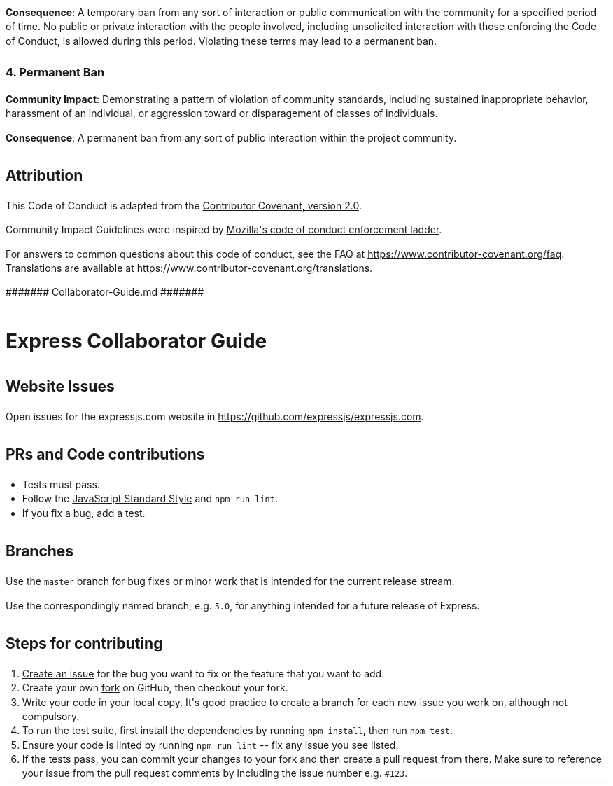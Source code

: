 **Consequence**: A temporary ban from any sort of interaction or public
communication with the community for a specified period of time. No public or
private interaction with the people involved, including unsolicited
interaction with those enforcing the Code of Conduct, is allowed during this
period. Violating these terms may lead to a permanent ban.

### 4. Permanent Ban

**Community Impact**: Demonstrating a pattern of violation of community
standards, including sustained inappropriate behavior,  harassment of an
individual, or aggression toward or disparagement of classes of individuals.

**Consequence**: A permanent ban from any sort of public interaction within the
project community.

## Attribution

This Code of Conduct is adapted from the [Contributor Covenant, version 2.0](cc-20-doc).

Community Impact Guidelines were inspired by
[Mozilla's code of conduct enforcement ladder](https://github.com/mozilla/diversity).

[cc-20-doc]: https://www.contributor-covenant.org/version/2/0/code_of_conduct/

For answers to common questions about this code of conduct, see the FAQ at
https://www.contributor-covenant.org/faq. Translations are available at
https://www.contributor-covenant.org/translations.

####### Collaborator-Guide.md #######

# Express Collaborator Guide

## Website Issues

Open issues for the expressjs.com website in https://github.com/expressjs/expressjs.com.

## PRs and Code contributions

* Tests must pass.
* Follow the [JavaScript Standard Style](http://standardjs.com/) and `npm run lint`.
* If you fix a bug, add a test.

## Branches

Use the `master` branch for bug fixes or minor work that is intended for the
current release stream.

Use the correspondingly named branch, e.g. `5.0`, for anything intended for
a future release of Express.

## Steps for contributing

1. [Create an issue](https://github.com/expressjs/express/issues/new) for the
   bug you want to fix or the feature that you want to add.
2. Create your own [fork](https://github.com/expressjs/express) on GitHub, then
   checkout your fork.
3. Write your code in your local copy. It's good practice to create a branch for
   each new issue you work on, although not compulsory.
4. To run the test suite, first install the dependencies by running `npm install`,
   then run `npm test`.
5. Ensure your code is linted by running `npm run lint` -- fix any issue you
   see listed.
6. If the tests pass, you can commit your changes to your fork and then create
   a pull request from there. Make sure to reference your issue from the pull
   request comments by including the issue number e.g. `#123`.
